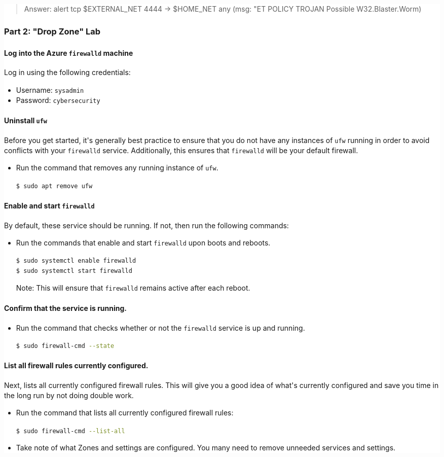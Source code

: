    > Answer: alert tcp $EXTERNAL_NET 4444 -> $HOME_NET any (msg: "ET POLICY TROJAN Possible W32.Blaster.Worm)


### Part 2: "Drop Zone" Lab

#### Log into the Azure `firewalld` machine

Log in using the following credentials:

- Username: `sysadmin`
- Password: `cybersecurity`
    
#### Uninstall `ufw`

Before you get started, it's generally best practice to ensure that you do not have any instances of `ufw` running in order to avoid conflicts with your `firewalld` service. Additionally, this ensures that `firewalld` will be your default firewall.

- Run the command that removes any running instance of `ufw`.

    ```bash
    $ sudo apt remove ufw
    ```

#### Enable and start `firewalld`

By default, these service should be running. If not, then run the following commands:

- Run the commands that enable and start `firewalld` upon boots and reboots.

    ```bash
    $ sudo systemctl enable firewalld
    $ sudo systemctl start firewalld
    ```

  Note: This will ensure that `firewalld` remains active after each reboot.
    
#### Confirm that the service is running.

- Run the command that checks whether or not the `firewalld` service is up and running.

    ```bash
    $ sudo firewall-cmd --state
    ```
    
    
#### List all firewall rules currently configured.

Next, lists all currently configured firewall rules. This will give you a good idea of what's currently configured and save you time in the long run by not doing double work.

- Run the command that lists all currently configured firewall rules:

    ```bash
    $ sudo firewall-cmd --list-all
    ```

- Take note of what Zones and settings are configured. You many need to remove unneeded services and settings. 

